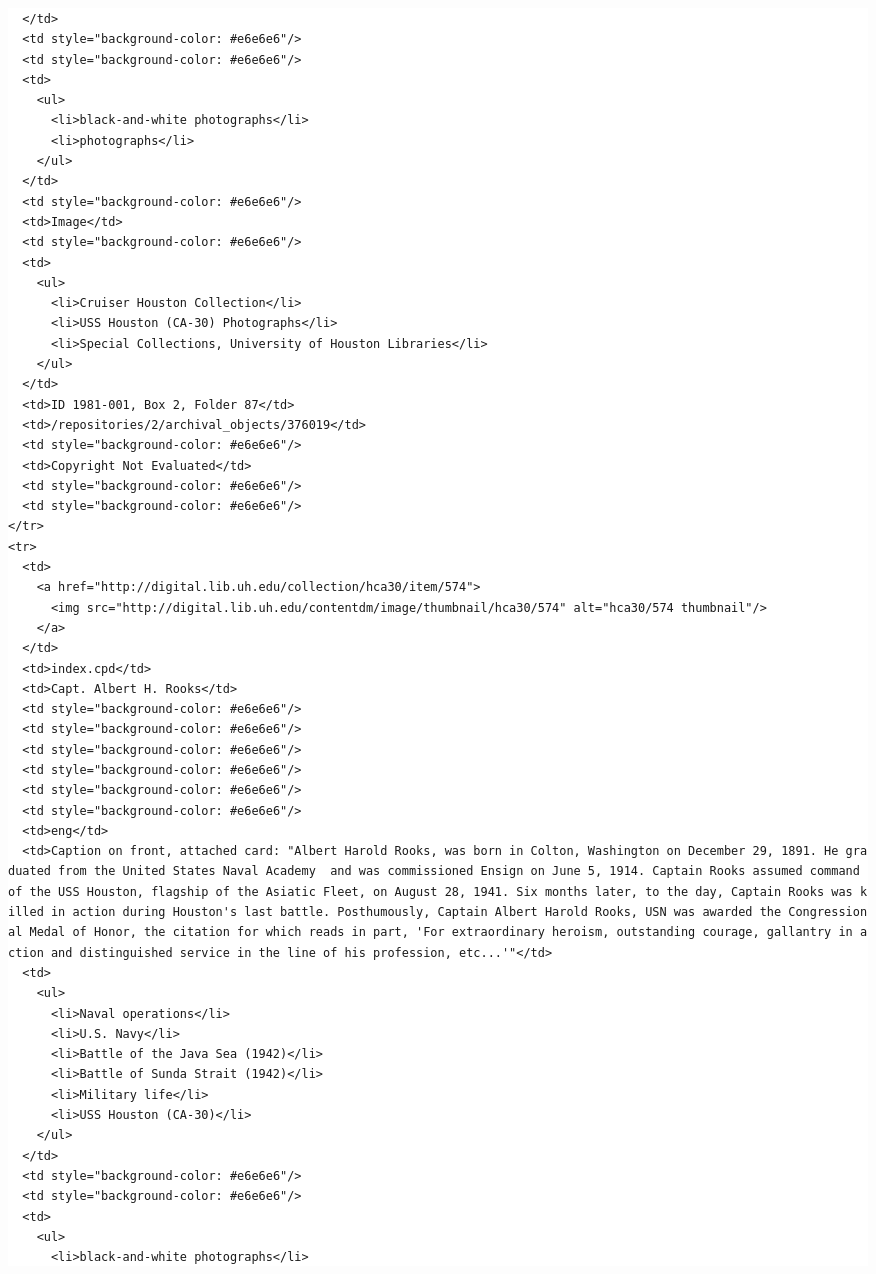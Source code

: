       </td>
      <td style="background-color: #e6e6e6"/>
      <td style="background-color: #e6e6e6"/>
      <td>
        <ul>
          <li>black-and-white photographs</li>
          <li>photographs</li>
        </ul>
      </td>
      <td style="background-color: #e6e6e6"/>
      <td>Image</td>
      <td style="background-color: #e6e6e6"/>
      <td>
        <ul>
          <li>Cruiser Houston Collection</li>
          <li>USS Houston (CA-30) Photographs</li>
          <li>Special Collections, University of Houston Libraries</li>
        </ul>
      </td>
      <td>ID 1981-001, Box 2, Folder 87</td>
      <td>/repositories/2/archival_objects/376019</td>
      <td style="background-color: #e6e6e6"/>
      <td>Copyright Not Evaluated</td>
      <td style="background-color: #e6e6e6"/>
      <td style="background-color: #e6e6e6"/>
    </tr>
    <tr>
      <td>
        <a href="http://digital.lib.uh.edu/collection/hca30/item/574">
          <img src="http://digital.lib.uh.edu/contentdm/image/thumbnail/hca30/574" alt="hca30/574 thumbnail"/>
        </a>
      </td>
      <td>index.cpd</td>
      <td>Capt. Albert H. Rooks</td>
      <td style="background-color: #e6e6e6"/>
      <td style="background-color: #e6e6e6"/>
      <td style="background-color: #e6e6e6"/>
      <td style="background-color: #e6e6e6"/>
      <td style="background-color: #e6e6e6"/>
      <td style="background-color: #e6e6e6"/>
      <td>eng</td>
      <td>Caption on front, attached card: "Albert Harold Rooks, was born in Colton, Washington on December 29, 1891. He graduated from the United States Naval Academy  and was commissioned Ensign on June 5, 1914. Captain Rooks assumed command of the USS Houston, flagship of the Asiatic Fleet, on August 28, 1941. Six months later, to the day, Captain Rooks was killed in action during Houston's last battle. Posthumously, Captain Albert Harold Rooks, USN was awarded the Congressional Medal of Honor, the citation for which reads in part, 'For extraordinary heroism, outstanding courage, gallantry in action and distinguished service in the line of his profession, etc...'"</td>
      <td>
        <ul>
          <li>Naval operations</li>
          <li>U.S. Navy</li>
          <li>Battle of the Java Sea (1942)</li>
          <li>Battle of Sunda Strait (1942)</li>
          <li>Military life</li>
          <li>USS Houston (CA-30)</li>
        </ul>
      </td>
      <td style="background-color: #e6e6e6"/>
      <td style="background-color: #e6e6e6"/>
      <td>
        <ul>
          <li>black-and-white photographs</li>